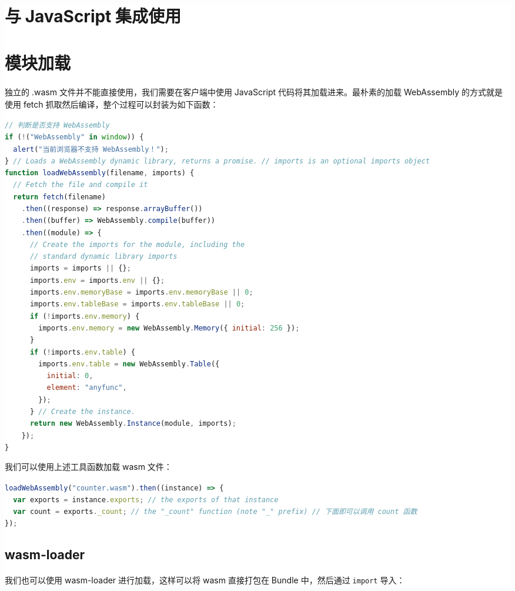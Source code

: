 # 与 JavaScript 集成使用

# 模块加载

独立的 .wasm 文件并不能直接使用，我们需要在客户端中使用 JavaScript 代码将其加载进来。最朴素的加载 WebAssembly 的方式就是使用 fetch 抓取然后编译，整个过程可以封装为如下函数：

```js
// 判断是否支持 WebAssembly
if (!("WebAssembly" in window)) {
  alert("当前浏览器不支持 WebAssembly！");
} // Loads a WebAssembly dynamic library, returns a promise. // imports is an optional imports object
function loadWebAssembly(filename, imports) {
  // Fetch the file and compile it
  return fetch(filename)
    .then((response) => response.arrayBuffer())
    .then((buffer) => WebAssembly.compile(buffer))
    .then((module) => {
      // Create the imports for the module, including the
      // standard dynamic library imports
      imports = imports || {};
      imports.env = imports.env || {};
      imports.env.memoryBase = imports.env.memoryBase || 0;
      imports.env.tableBase = imports.env.tableBase || 0;
      if (!imports.env.memory) {
        imports.env.memory = new WebAssembly.Memory({ initial: 256 });
      }
      if (!imports.env.table) {
        imports.env.table = new WebAssembly.Table({
          initial: 0,
          element: "anyfunc",
        });
      } // Create the instance.
      return new WebAssembly.Instance(module, imports);
    });
}
```

我们可以使用上述工具函数加载 wasm 文件：

```js
loadWebAssembly("counter.wasm").then((instance) => {
  var exports = instance.exports; // the exports of that instance
  var count = exports._count; // the "_count" function (note "_" prefix) // 下面即可以调用 count 函数
});
```

## wasm-loader

我们也可以使用 wasm-loader 进行加载，这样可以将 wasm 直接打包在 Bundle 中，然后通过 `import` 导入：
